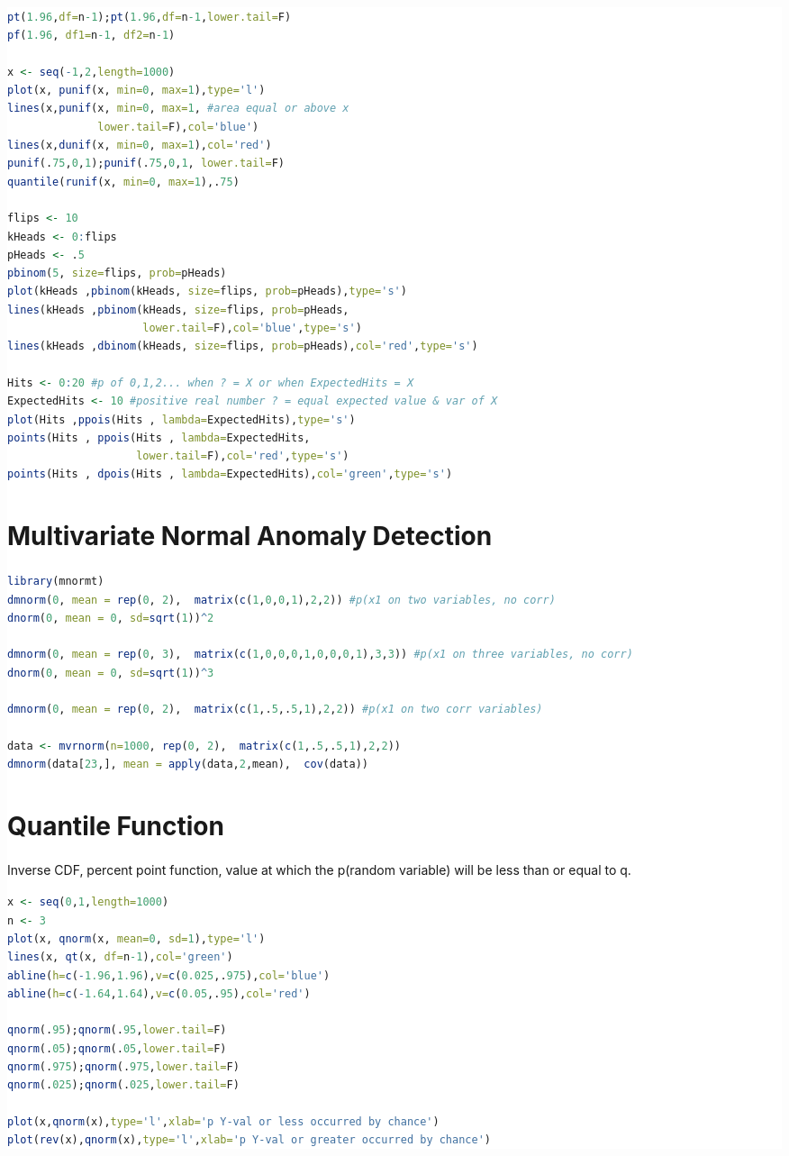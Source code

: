 ```r
pt(1.96,df=n-1);pt(1.96,df=n-1,lower.tail=F)
pf(1.96, df1=n-1, df2=n-1)

x <- seq(-1,2,length=1000)
plot(x, punif(x, min=0, max=1),type='l')
lines(x,punif(x, min=0, max=1, #area equal or above x
              lower.tail=F),col='blue')
lines(x,dunif(x, min=0, max=1),col='red')
punif(.75,0,1);punif(.75,0,1, lower.tail=F)
quantile(runif(x, min=0, max=1),.75)

flips <- 10
kHeads <- 0:flips
pHeads <- .5
pbinom(5, size=flips, prob=pHeads)
plot(kHeads ,pbinom(kHeads, size=flips, prob=pHeads),type='s')
lines(kHeads ,pbinom(kHeads, size=flips, prob=pHeads,
                     lower.tail=F),col='blue',type='s')
lines(kHeads ,dbinom(kHeads, size=flips, prob=pHeads),col='red',type='s')

Hits <- 0:20 #p of 0,1,2... when ? = X or when ExpectedHits = X
ExpectedHits <- 10 #positive real number ? = equal expected value & var of X
plot(Hits ,ppois(Hits , lambda=ExpectedHits),type='s')
points(Hits , ppois(Hits , lambda=ExpectedHits,
                    lower.tail=F),col='red',type='s')
points(Hits , dpois(Hits , lambda=ExpectedHits),col='green',type='s')
```

Multivariate Normal Anomaly Detection
=
```r
library(mnormt)
dmnorm(0, mean = rep(0, 2),  matrix(c(1,0,0,1),2,2)) #p(x1 on two variables, no corr)
dnorm(0, mean = 0, sd=sqrt(1))^2

dmnorm(0, mean = rep(0, 3),  matrix(c(1,0,0,0,1,0,0,0,1),3,3)) #p(x1 on three variables, no corr)
dnorm(0, mean = 0, sd=sqrt(1))^3

dmnorm(0, mean = rep(0, 2),  matrix(c(1,.5,.5,1),2,2)) #p(x1 on two corr variables)

data <- mvrnorm(n=1000, rep(0, 2),  matrix(c(1,.5,.5,1),2,2))
dmnorm(data[23,], mean = apply(data,2,mean),  cov(data))
```

Quantile Function
=
Inverse CDF, percent point function, value at which the p(random variable) will be less than or equal to q.
```r
x <- seq(0,1,length=1000)
n <- 3
plot(x, qnorm(x, mean=0, sd=1),type='l')
lines(x, qt(x, df=n-1),col='green')
abline(h=c(-1.96,1.96),v=c(0.025,.975),col='blue')
abline(h=c(-1.64,1.64),v=c(0.05,.95),col='red')

qnorm(.95);qnorm(.95,lower.tail=F)
qnorm(.05);qnorm(.05,lower.tail=F)
qnorm(.975);qnorm(.975,lower.tail=F)
qnorm(.025);qnorm(.025,lower.tail=F)

plot(x,qnorm(x),type='l',xlab='p Y-val or less occurred by chance')
plot(rev(x),qnorm(x),type='l',xlab='p Y-val or greater occurred by chance')

```
